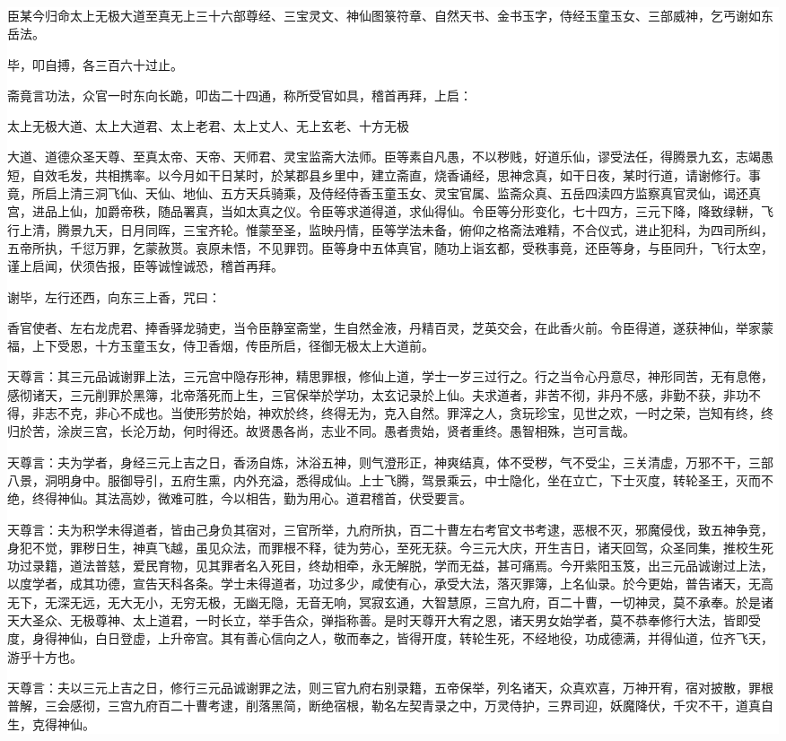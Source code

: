 臣某今归命太上无极大道至真无上三十六部尊经、三宝灵文、神仙图箓符章、自然天书、金书玉字，侍经玉童玉女、三部威神，乞丐谢如东岳法。  

毕，叩自搏，各三百六十过止。  

斋竟言功法，众官一时东向长跪，叩齿二十四通，称所受官如具，稽首再拜，上启：  

太上无极大道、太上大道君、太上老君、太上丈人、无上玄老、十方无极  

大道、道德众圣天尊、至真太帝、天帝、天师君、灵宝监斋大法师。臣等素自凡愚，不以秽贱，好道乐仙，谬受法任，得腾景九玄，志竭愚短，自效毛发，共相携率。以今月如干日某时，於某郡县乡里中，建立斋直，烧香诵经，思神念真，如干日夜，某时行道，请谢修行。事竟，所启上清三洞飞仙、天仙、地仙、五方天兵骑乘，及侍经侍香玉童玉女、灵宝官属、监斋众真、五岳四渎四方监察真官灵仙，谒还真宫，进品上仙，加爵帝秩，随品署真，当如太真之仪。令臣等求道得道，求仙得仙。令臣等分形变化，七十四方，三元下降，降致绿軿，飞行上清，腾景九天，日月同晖，三宝齐轮。惟蒙至圣，监映丹情，臣等学法未备，俯仰之格斋法难精，不合仪式，进止犯科，为四司所纠，五帝所执，千愆万罪，乞蒙赦贳。哀原未悟，不见罪罚。臣等身中五体真官，随功上诣玄都，受秩事竟，还臣等身，与臣同升，飞行太空，谨上启闻，伏须告报，臣等诚惶诚恐，稽首再拜。  

谢毕，左行还西，向东三上香，咒曰：  

香官使者、左右龙虎君、捧香驿龙骑吏，当令臣静室斋堂，生自然金液，丹精百灵，芝英交会，在此香火前。令臣得道，遂获神仙，举家蒙福，上下受恩，十方玉童玉女，侍卫香烟，传臣所启，径御无极太上大道前。  

天尊言：其三元品诚谢罪上法，三元宫中隐存形神，精思罪根，修仙上道，学士一岁三过行之。行之当令心丹意尽，神形同苦，无有息倦，感彻诸天，三元削罪於黑簿，北帝落死而上生，三官保举於学功，太玄记录於上仙。夫求道者，非苦不彻，非丹不感，非勤不获，非功不得，非志不克，非心不成也。当使形劳於始，神欢於终，终得无为，克入自然。罪滓之人，贪玩珍宝，见世之欢，一时之荣，岂知有终，终归於苦，涂炭三宫，长沦万劫，何时得还。故贤愚各尚，志业不同。愚者贵始，贤者重终。愚智相殊，岂可言哉。  

天尊言：夫为学者，身经三元上吉之日，香汤自炼，沐浴五神，则气澄形正，神爽结真，体不受秽，气不受尘，三关清虚，万邪不干，三部八景，洞明身中。服御导引，五府生熏，内外充溢，悉得成仙。上士飞腾，驾景乘云，中士隐化，坐在立亡，下士灭度，转轮圣王，灭而不绝，终得神仙。其法高妙，微难可胜，今以相告，勤为用心。道君稽首，伏受要言。  

天尊言：夫为积学未得道者，皆由己身负其宿对，三官所举，九府所执，百二十曹左右考官文书考逮，恶根不灭，邪魔侵伐，致五神争竞，身犯不觉，罪秽日生，神真飞越，虽见众法，而罪根不释，徒为劳心，至死无获。今三元大庆，开生吉日，诸天回驾，众圣同集，推校生死功过录籍，道法普慈，爱民育物，见其罪者名入死目，终劫相牵，永无解脱，学而无益，甚可痛焉。今开紫阳玉笈，出三元品诚谢过上法，以度学者，成其功德，宣告天科各条。学士未得道者，功过多少，咸使有心，承受大法，落灭罪簿，上名仙录。於今更始，普告诸天，无高无下，无深无远，无大无小，无穷无极，无幽无隐，无音无响，冥寂玄通，大智慧原，三宫九府，百二十曹，一切神灵，莫不承奉。於是诸天大圣众、无极尊神、太上道君，一时长立，举手告众，弹指称善。是时天尊开大宥之恩，诸天男女始学者，莫不恭奉修行大法，皆即受度，身得神仙，白日登虚，上升帝宫。其有善心信向之人，敬而奉之，皆得开度，转轮生死，不经地役，功成德满，并得仙道，位齐飞天，游乎十方也。  

天尊言：夫以三元上吉之日，修行三元品诚谢罪之法，则三官九府右别录籍，五帝保举，列名诸天，众真欢喜，万神开宥，宿对披散，罪根普解，三会感彻，三宫九府百二十曹考逮，削落黑简，断绝宿根，勒名左契青录之中，万灵侍护，三界司迎，妖魔降伏，千灾不干，道真自生，克得神仙。  
